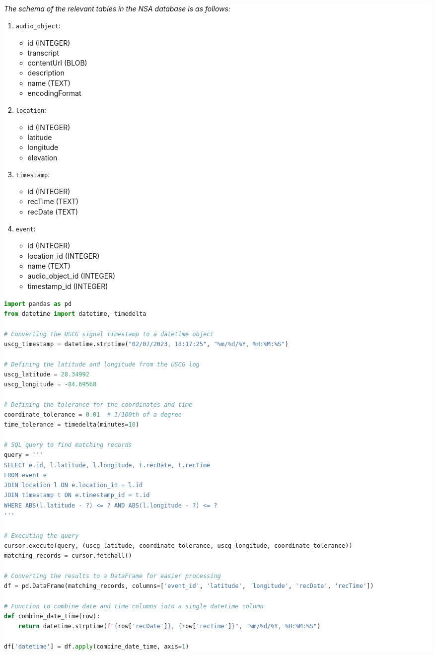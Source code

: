 *The schema of the relevant tables in the NSA database is as follows:*

1. `audio_object`:
    
    - id (INTEGER)
    - transcript
    - contentUrl (BLOB)
    - description
    - name (TEXT)
    - encodingFormat
2. `location`:
    
    - id (INTEGER)
    - latitude
    - longitude
    - elevation
3. `timestamp`:
    
    - id (INTEGER)
    - recTime (TEXT)
    - recDate (TEXT)
4. `event`:
    
    - id (INTEGER)
    - location_id (INTEGER)
    - name (TEXT)
    - audio_object_id (INTEGER)
    - timestamp_id (INTEGER)

```python
import pandas as pd
from datetime import datetime, timedelta

# Converting the USCG signal timestamp to a datetime object
uscg_timestamp = datetime.strptime("02/07/2023, 18:17:25", "%m/%d/%Y, %H:%M:%S")

# Defining the latitude and longitude from the USCG log
uscg_latitude = 28.34992
uscg_longitude = -84.69568

# Defining the tolerance for the coordinates and time
coordinate_tolerance = 0.01  # 1/100th of a degree
time_tolerance = timedelta(minutes=10)

# SQL query to find matching records
query = '''
SELECT e.id, l.latitude, l.longitude, t.recDate, t.recTime
FROM event e
JOIN location l ON e.location_id = l.id
JOIN timestamp t ON e.timestamp_id = t.id
WHERE ABS(l.latitude - ?) <= ? AND ABS(l.longitude - ?) <= ?
'''

# Executing the query
cursor.execute(query, (uscg_latitude, coordinate_tolerance, uscg_longitude, coordinate_tolerance))
matching_records = cursor.fetchall()

# Converting the results to a DataFrame for easier processing
df = pd.DataFrame(matching_records, columns=['event_id', 'latitude', 'longitude', 'recDate', 'recTime'])

# Function to combine date and time columns into a single datetime column
def combine_date_time(row):
    return datetime.strptime(f"{row['recDate']}, {row['recTime']}", "%m/%d/%Y, %H:%M:%S")

df['datetime'] = df.apply(combine_date_time, axis=1)
```
